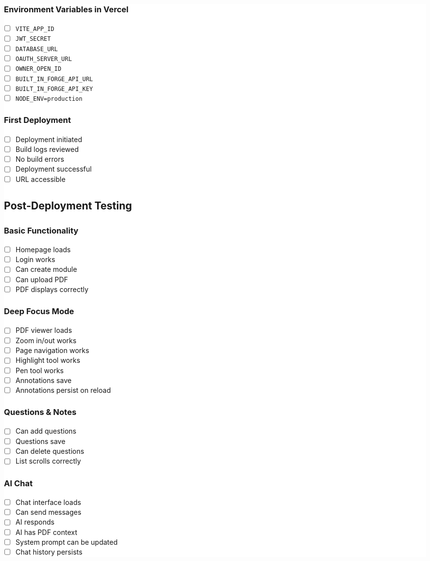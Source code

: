 ### Environment Variables in Vercel
- [ ] `VITE_APP_ID`
- [ ] `JWT_SECRET`
- [ ] `DATABASE_URL`
- [ ] `OAUTH_SERVER_URL`
- [ ] `OWNER_OPEN_ID`
- [ ] `BUILT_IN_FORGE_API_URL`
- [ ] `BUILT_IN_FORGE_API_KEY`
- [ ] `NODE_ENV=production`

### First Deployment
- [ ] Deployment initiated
- [ ] Build logs reviewed
- [ ] No build errors
- [ ] Deployment successful
- [ ] URL accessible

## Post-Deployment Testing

### Basic Functionality
- [ ] Homepage loads
- [ ] Login works
- [ ] Can create module
- [ ] Can upload PDF
- [ ] PDF displays correctly

### Deep Focus Mode
- [ ] PDF viewer loads
- [ ] Zoom in/out works
- [ ] Page navigation works
- [ ] Highlight tool works
- [ ] Pen tool works
- [ ] Annotations save
- [ ] Annotations persist on reload

### Questions & Notes
- [ ] Can add questions
- [ ] Questions save
- [ ] Can delete questions
- [ ] List scrolls correctly

### AI Chat
- [ ] Chat interface loads
- [ ] Can send messages
- [ ] AI responds
- [ ] AI has PDF context
- [ ] System prompt can be updated
- [ ] Chat history persists
